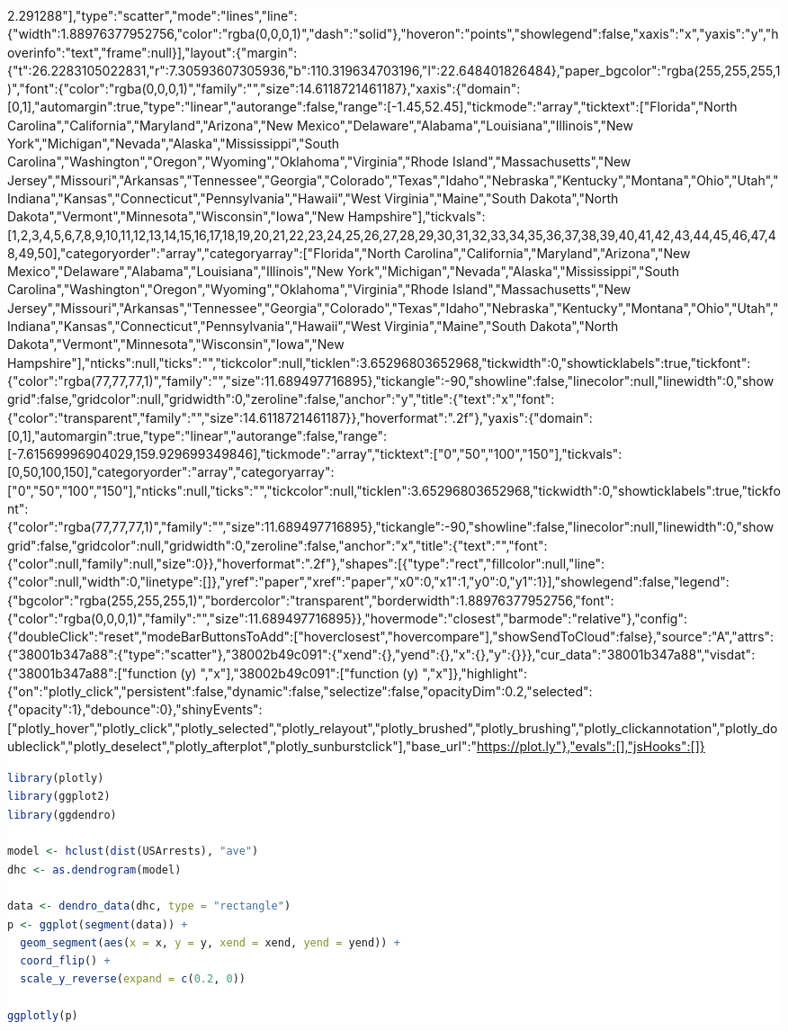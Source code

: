 2.291288"],"type":"scatter","mode":"lines","line":{"width":1.88976377952756,"color":"rgba(0,0,0,1)","dash":"solid"},"hoveron":"points","showlegend":false,"xaxis":"x","yaxis":"y","hoverinfo":"text","frame":null}],"layout":{"margin":{"t":26.2283105022831,"r":7.30593607305936,"b":110.319634703196,"l":22.648401826484},"paper_bgcolor":"rgba(255,255,255,1)","font":{"color":"rgba(0,0,0,1)","family":"","size":14.6118721461187},"xaxis":{"domain":[0,1],"automargin":true,"type":"linear","autorange":false,"range":[-1.45,52.45],"tickmode":"array","ticktext":["Florida","North Carolina","California","Maryland","Arizona","New Mexico","Delaware","Alabama","Louisiana","Illinois","New York","Michigan","Nevada","Alaska","Mississippi","South Carolina","Washington","Oregon","Wyoming","Oklahoma","Virginia","Rhode Island","Massachusetts","New Jersey","Missouri","Arkansas","Tennessee","Georgia","Colorado","Texas","Idaho","Nebraska","Kentucky","Montana","Ohio","Utah","Indiana","Kansas","Connecticut","Pennsylvania","Hawaii","West Virginia","Maine","South Dakota","North Dakota","Vermont","Minnesota","Wisconsin","Iowa","New Hampshire"],"tickvals":[1,2,3,4,5,6,7,8,9,10,11,12,13,14,15,16,17,18,19,20,21,22,23,24,25,26,27,28,29,30,31,32,33,34,35,36,37,38,39,40,41,42,43,44,45,46,47,48,49,50],"categoryorder":"array","categoryarray":["Florida","North Carolina","California","Maryland","Arizona","New Mexico","Delaware","Alabama","Louisiana","Illinois","New York","Michigan","Nevada","Alaska","Mississippi","South Carolina","Washington","Oregon","Wyoming","Oklahoma","Virginia","Rhode Island","Massachusetts","New Jersey","Missouri","Arkansas","Tennessee","Georgia","Colorado","Texas","Idaho","Nebraska","Kentucky","Montana","Ohio","Utah","Indiana","Kansas","Connecticut","Pennsylvania","Hawaii","West Virginia","Maine","South Dakota","North Dakota","Vermont","Minnesota","Wisconsin","Iowa","New Hampshire"],"nticks":null,"ticks":"","tickcolor":null,"ticklen":3.65296803652968,"tickwidth":0,"showticklabels":true,"tickfont":{"color":"rgba(77,77,77,1)","family":"","size":11.689497716895},"tickangle":-90,"showline":false,"linecolor":null,"linewidth":0,"showgrid":false,"gridcolor":null,"gridwidth":0,"zeroline":false,"anchor":"y","title":{"text":"x","font":{"color":"transparent","family":"","size":14.6118721461187}},"hoverformat":".2f"},"yaxis":{"domain":[0,1],"automargin":true,"type":"linear","autorange":false,"range":[-7.61569996904029,159.929699349846],"tickmode":"array","ticktext":["0","50","100","150"],"tickvals":[0,50,100,150],"categoryorder":"array","categoryarray":["0","50","100","150"],"nticks":null,"ticks":"","tickcolor":null,"ticklen":3.65296803652968,"tickwidth":0,"showticklabels":true,"tickfont":{"color":"rgba(77,77,77,1)","family":"","size":11.689497716895},"tickangle":-90,"showline":false,"linecolor":null,"linewidth":0,"showgrid":false,"gridcolor":null,"gridwidth":0,"zeroline":false,"anchor":"x","title":{"text":"","font":{"color":null,"family":null,"size":0}},"hoverformat":".2f"},"shapes":[{"type":"rect","fillcolor":null,"line":{"color":null,"width":0,"linetype":[]},"yref":"paper","xref":"paper","x0":0,"x1":1,"y0":0,"y1":1}],"showlegend":false,"legend":{"bgcolor":"rgba(255,255,255,1)","bordercolor":"transparent","borderwidth":1.88976377952756,"font":{"color":"rgba(0,0,0,1)","family":"","size":11.689497716895}},"hovermode":"closest","barmode":"relative"},"config":{"doubleClick":"reset","modeBarButtonsToAdd":["hoverclosest","hovercompare"],"showSendToCloud":false},"source":"A","attrs":{"38001b347a88":{"type":"scatter"},"38002b49c091":{"xend":{},"yend":{},"x":{},"y":{}}},"cur_data":"38001b347a88","visdat":{"38001b347a88":["function (y) ","x"],"38002b49c091":["function (y) ","x"]},"highlight":{"on":"plotly_click","persistent":false,"dynamic":false,"selectize":false,"opacityDim":0.2,"selected":{"opacity":1},"debounce":0},"shinyEvents":["plotly_hover","plotly_click","plotly_selected","plotly_relayout","plotly_brushed","plotly_brushing","plotly_clickannotation","plotly_doubleclick","plotly_deselect","plotly_afterplot","plotly_sunburstclick"],"base_url":"https://plot.ly"},"evals":[],"jsHooks":[]}</script>




```r
library(plotly)
library(ggplot2)
library(ggdendro)

model <- hclust(dist(USArrests), "ave")
dhc <- as.dendrogram(model)

data <- dendro_data(dhc, type = "rectangle")
p <- ggplot(segment(data)) + 
  geom_segment(aes(x = x, y = y, xend = xend, yend = yend)) + 
  coord_flip() + 
  scale_y_reverse(expand = c(0.2, 0))

ggplotly(p)
```
